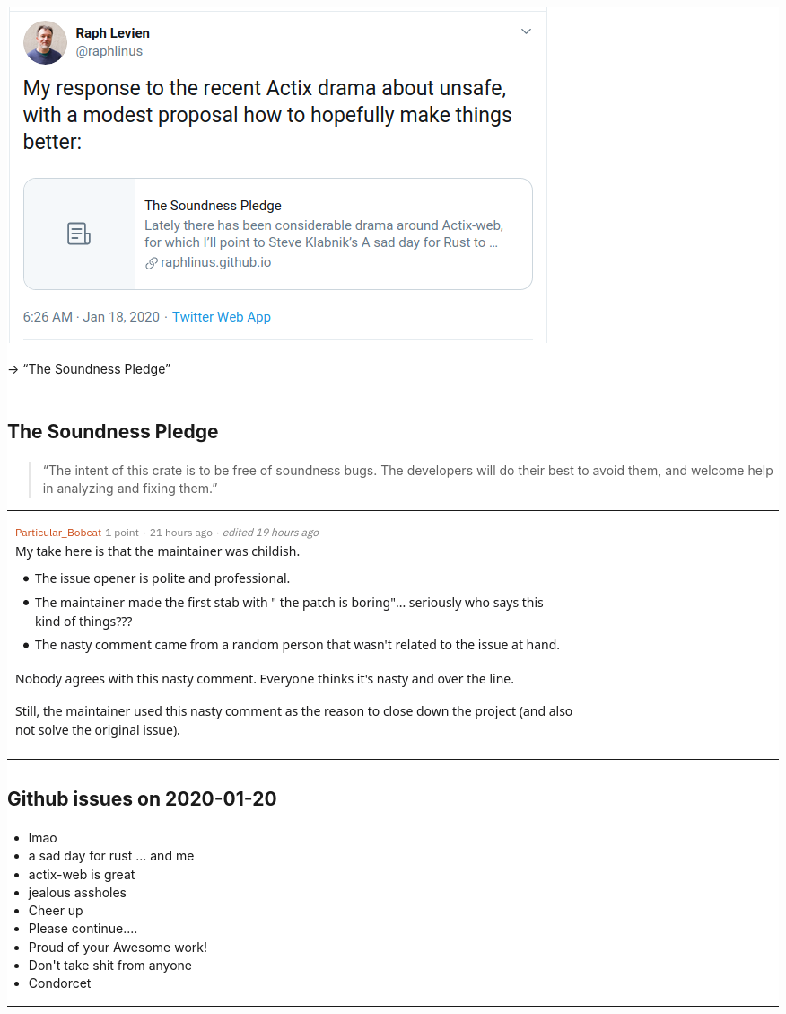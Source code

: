 <a href="https://twitter.com/raphlinus/status/1218404387023777792"><img src="img/response_22.png" alt="actix community response" /></a>

→ [“The Soundness Pledge”](https://raphlinus.github.io/rust/2020/01/18/soundness-pledge.html)

---

## The Soundness Pledge

> “The intent of this crate is to be free of soundness bugs. The developers will do their best to avoid them, and welcome help in analyzing and fixing them.”

---

<a href="https://www.reddit.com/r/programming/comments/epzmx6/rust_actix_project_postmortem/feunaae/"><img src="img/response_23.png" alt="actix community response" /></a>

---

## Github issues on 2020-01-20

* lmao
* a sad day for rust ... and me
* actix-web is great
* jealous assholes
* Cheer up
* Please continue....
* Proud of your Awesome work!
* Don't take shit from anyone
* Condorcet

---